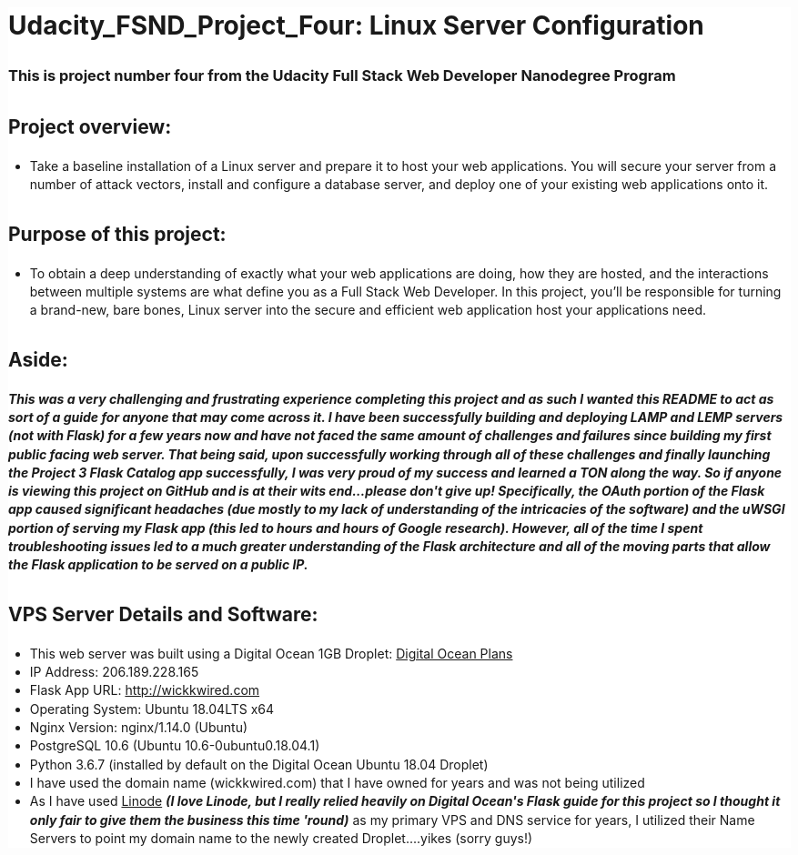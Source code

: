 # Udacity_FSND_Project_Four: Linux Server Configuration

### This is project number four from the Udacity Full Stack Web Developer Nanodegree Program
## Project overview:
* Take a baseline installation of a Linux server and prepare it to host your web applications. You will secure your server from a number of attack vectors, install and configure a database server, and deploy one of your existing web applications onto it.

## Purpose of this project:
* To obtain a deep understanding of exactly what your web applications are doing, how they are hosted, and the interactions between multiple systems are what define you as a Full Stack Web Developer. In this project, you’ll be responsible for turning a brand-new, bare bones, Linux server into the secure and efficient web application host your applications need.

## Aside:
***This was a very challenging and frustrating experience completing this project and as such I wanted this README to act
as sort of a guide for anyone that may come across it. I have been successfully building and deploying LAMP 
and LEMP servers (not with Flask) for a few years now and have not faced the same amount of challenges and failures 
since building my first public facing web server. That being said, upon successfully working through all of these 
challenges and finally launching the Project 3 Flask Catalog app successfully, I was very proud of my success and 
learned a TON along the way. So if anyone is viewing this project on GitHub and is at their wits end...please don't 
give up! Specifically, the OAuth portion of the Flask app caused significant headaches (due mostly to my lack of 
understanding of the intricacies of the software) and the uWSGI portion of serving my Flask app (this led to hours 
and hours of Google research). However, all of the time I spent troubleshooting issues led to a much greater 
understanding of the Flask architecture and all of the moving parts that allow the Flask application to be served on 
a public IP.*** 

## VPS Server Details and Software:
* This web server was built using a Digital Ocean 1GB Droplet: [Digital Ocean Plans](https://www.digitalocean.com/pricing/)
* IP Address: 206.189.228.165
* Flask App URL: http://wickkwired.com
* Operating System: Ubuntu 18.04LTS x64
* Nginx Version: nginx/1.14.0 (Ubuntu)
* PostgreSQL 10.6 (Ubuntu 10.6-0ubuntu0.18.04.1)
* Python 3.6.7 (installed by default on the Digital Ocean Ubuntu 18.04 Droplet)
* I have used the domain name (wickkwired.com) that I have owned for years and was not being utilized
* As I have used [Linode](https://www.linode.com/) ***(I love Linode, but I really relied heavily on Digital Ocean's Flask 
guide for this project so I thought it only fair to give them the business this time 'round)*** as my primary VPS and 
DNS service for years, I utilized their Name Servers to point my domain name to the newly created Droplet....yikes (sorry guys!)
